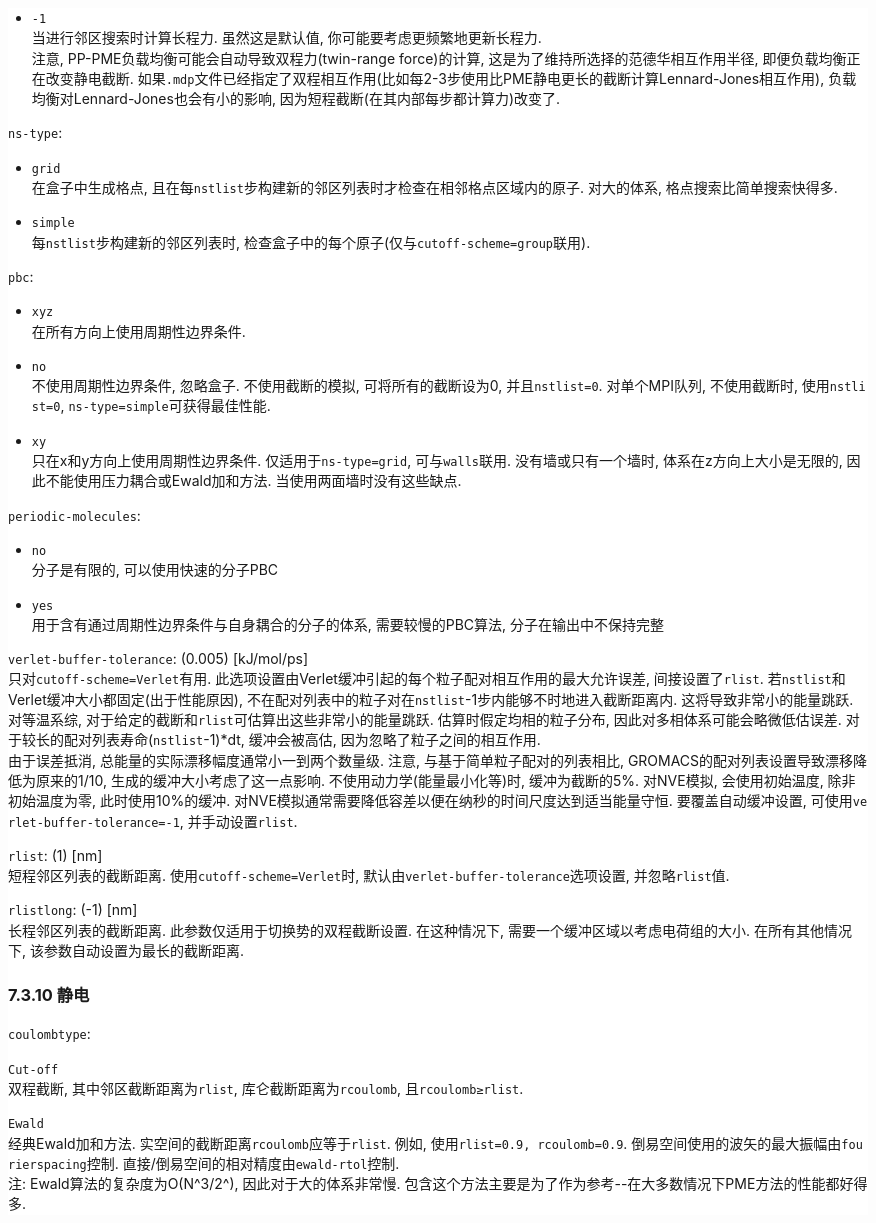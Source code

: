 + `-1`  
当进行邻区搜索时计算长程力. 虽然这是默认值, 你可能要考虑更频繁地更新长程力.  
注意, PP-PME负载均衡可能会自动导致双程力(twin-range force)的计算, 这是为了维持所选择的范德华相互作用半径, 即便负载均衡正在改变静电截断. 如果`.mdp`文件已经指定了双程相互作用(比如每2-3步使用比PME静电更长的截断计算Lennard-Jones相互作用), 负载均衡对Lennard-Jones也会有小的影响, 因为短程截断(在其内部每步都计算力)改变了.

`ns-type`:

+ `grid`  
在盒子中生成格点, 且在每`nstlist`步构建新的邻区列表时才检查在相邻格点区域内的原子. 对大的体系, 格点搜索比简单搜索快得多.

+ `simple`  
每`nstlist`步构建新的邻区列表时, 检查盒子中的每个原子(仅与`cutoff-scheme=group`联用).

`pbc`:

+ `xyz`  
在所有方向上使用周期性边界条件.

+ `no`  
不使用周期性边界条件, 忽略盒子. 不使用截断的模拟, 可将所有的截断设为0, 并且`nstlist=0`. 对单个MPI队列, 不使用截断时, 使用`nstlist=0`, `ns-type=simple`可获得最佳性能.

+ `xy`  
只在x和y方向上使用周期性边界条件. 仅适用于`ns-type=grid`, 可与`walls`联用. 没有墙或只有一个墙时, 体系在z方向上大小是无限的, 因此不能使用压力耦合或Ewald加和方法. 当使用两面墙时没有这些缺点.

`periodic-molecules`:

+ `no`  
分子是有限的, 可以使用快速的分子PBC

+ `yes`  
用于含有通过周期性边界条件与自身耦合的分子的体系, 需要较慢的PBC算法, 分子在输出中不保持完整

`verlet-buffer-tolerance`: (0.005) [kJ/mol/ps]  
只对`cutoff-scheme=Verlet`有用. 此选项设置由Verlet缓冲引起的每个粒子配对相互作用的最大允许误差, 间接设置了`rlist`. 若`nstlist`和Verlet缓冲大小都固定(出于性能原因), 不在配对列表中的粒子对在`nstlist`-1步内能够不时地进入截断距离内. 这将导致非常小的能量跳跃. 对等温系综, 对于给定的截断和`rlist`可估算出这些非常小的能量跳跃. 估算时假定均相的粒子分布, 因此对多相体系可能会略微低估误差. 对于较长的配对列表寿命(`nstlist`-1)*dt, 缓冲会被高估, 因为忽略了粒子之间的相互作用.  
由于误差抵消, 总能量的实际漂移幅度通常小一到两个数量级. 注意, 与基于简单粒子配对的列表相比, GROMACS的配对列表设置导致漂移降低为原来的1/10, 生成的缓冲大小考虑了这一点影响. 不使用动力学(能量最小化等)时, 缓冲为截断的5%. 对NVE模拟, 会使用初始温度, 除非初始温度为零, 此时使用10%的缓冲. 对NVE模拟通常需要降低容差以便在纳秒的时间尺度达到适当能量守恒. 要覆盖自动缓冲设置, 可使用`verlet-buffer-tolerance=-1`, 并手动设置`rlist`.

`rlist`: (1) [nm]  
短程邻区列表的截断距离. 使用`cutoff-scheme=Verlet`时, 默认由`verlet-buffer-tolerance`选项设置, 并忽略`rlist`值.

`rlistlong`: (-1) [nm]  
长程邻区列表的截断距离. 此参数仅适用于切换势的双程截断设置. 在这种情况下, 需要一个缓冲区域以考虑电荷组的大小. 在所有其他情况下, 该参数自动设置为最长的截断距离.

### 7.3.10 静电

`coulombtype`:

 `Cut-off`  
双程截断, 其中邻区截断距离为`rlist`, 库仑截断距离为`rcoulomb`,  且`rcoulomb≥rlist`.

 `Ewald`  
经典Ewald加和方法. 实空间的截断距离`rcoulomb`应等于`rlist`. 例如, 使用`rlist=0.9, rcoulomb=0.9`. 倒易空间使用的波矢的最大振幅由`fourierspacing`控制. 直接/倒易空间的相对精度由`ewald-rtol`控制.  
注: Ewald算法的复杂度为O(N^3/2^), 因此对于大的体系非常慢. 包含这个方法主要是为了作为参考--在大多数情况下PME方法的性能都好得多.
